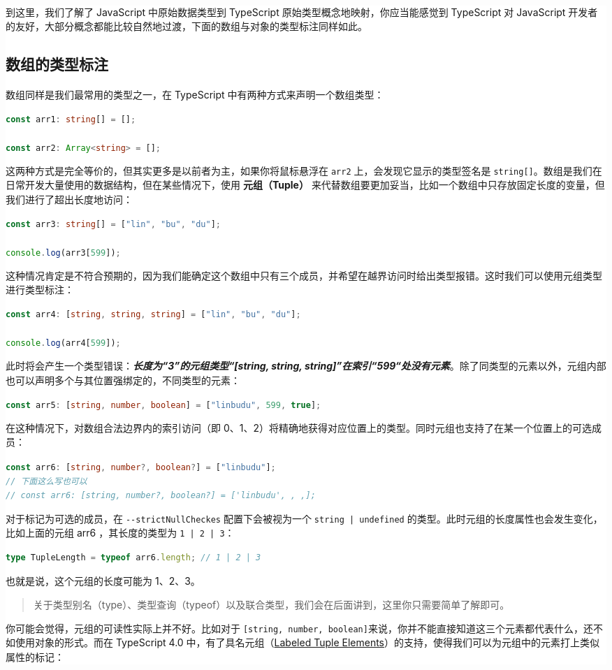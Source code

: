 到这里，我们了解了 JavaScript 中原始数据类型到 TypeScript 原始类型概念地映射，你应当能感觉到 TypeScript 对 JavaScript 开发者的友好，大部分概念都能比较自然地过渡，下面的数组与对象的类型标注同样如此。

## 数组的类型标注

数组同样是我们最常用的类型之一，在 TypeScript 中有两种方式来声明一个数组类型：

```typescript
const arr1: string[] = [];

const arr2: Array<string> = [];
```

这两种方式是完全等价的，但其实更多是以前者为主，如果你将鼠标悬浮在 `arr2` 上，会发现它显示的类型签名是 `string[]`。数组是我们在日常开发大量使用的数据结构，但在某些情况下，使用 **元组（Tuple）** 来代替数组要更加妥当，比如一个数组中只存放固定长度的变量，但我们进行了超出长度地访问：

```typescript
const arr3: string[] = ["lin", "bu", "du"];

console.log(arr3[599]);
```

这种情况肯定是不符合预期的，因为我们能确定这个数组中只有三个成员，并希望在越界访问时给出类型报错。这时我们可以使用元组类型进行类型标注：

```typescript
const arr4: [string, string, string] = ["lin", "bu", "du"];

console.log(arr4[599]);
```

此时将会产生一个类型错误：**_长度为“3”的元组类型“[string, string, string]”在索引“599“处没有元素_**。除了同类型的元素以外，元组内部也可以声明多个与其位置强绑定的，不同类型的元素：

```typescript
const arr5: [string, number, boolean] = ["linbudu", 599, true];
```

在这种情况下，对数组合法边界内的索引访问（即 0、1、2）将精确地获得对应位置上的类型。同时元组也支持了在某一个位置上的可选成员：

```typescript
const arr6: [string, number?, boolean?] = ["linbudu"];
// 下面这么写也可以
// const arr6: [string, number?, boolean?] = ['linbudu', , ,];
```

对于标记为可选的成员，在 `--strictNullCheckes` 配置下会被视为一个 `string | undefined` 的类型。此时元组的长度属性也会发生变化，比如上面的元组 arr6 ，其长度的类型为 `1 | 2 | 3`：

```typescript
type TupleLength = typeof arr6.length; // 1 | 2 | 3
```

也就是说，这个元组的长度可能为 1、2、3。

> 关于类型别名（type）、类型查询（typeof）以及联合类型，我们会在后面讲到，这里你只需要简单了解即可。

你可能会觉得，元组的可读性实际上并不好。比如对于 `[string, number, boolean]`来说，你并不能直接知道这三个元素都代表什么，还不如使用对象的形式。而在 TypeScript 4.0 中，有了具名元组（[Labeled Tuple Elements](https://link.juejin.cn/?target=https%3A%2F%2Fgithub.com%2FMicrosoft%2FTypeScript%2Fissues%2F28259)）的支持，使得我们可以为元组中的元素打上类似属性的标记：
